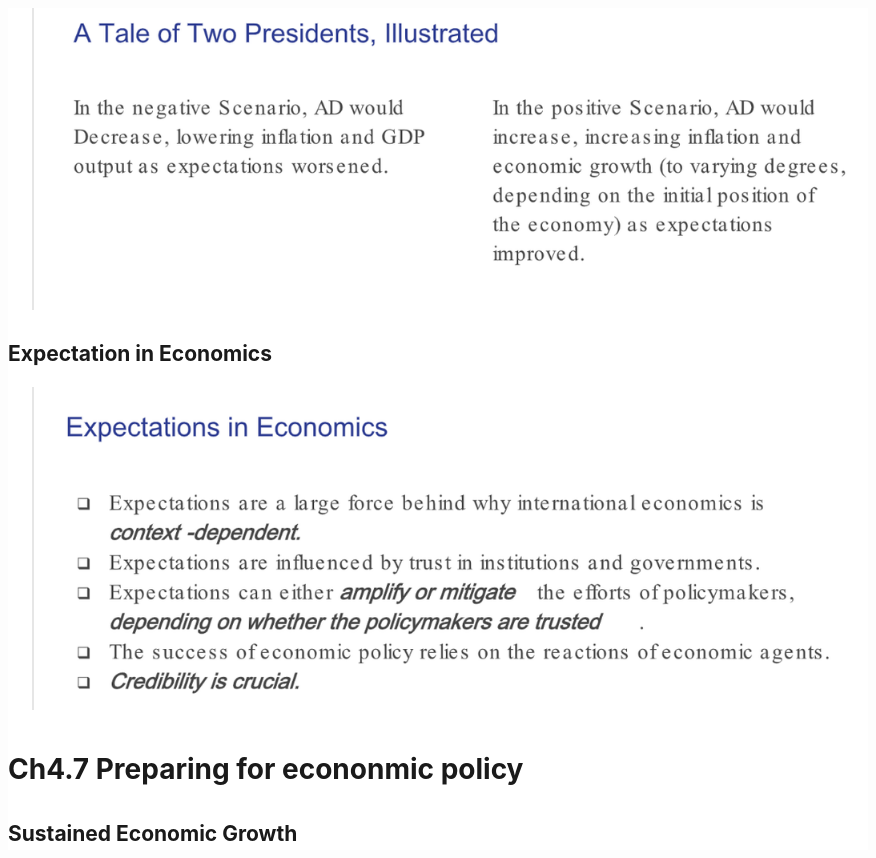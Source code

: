 > ![image.png](Chapter_4_Aggregated_Demand.assets/20230311_2009034611.png)



## Expectation in Economics
> ![image.png](Chapter_4_Aggregated_Demand.assets/20230311_2009034914.png)



# Ch4.7 Preparing for econonmic policy
## Sustained Economic Growth